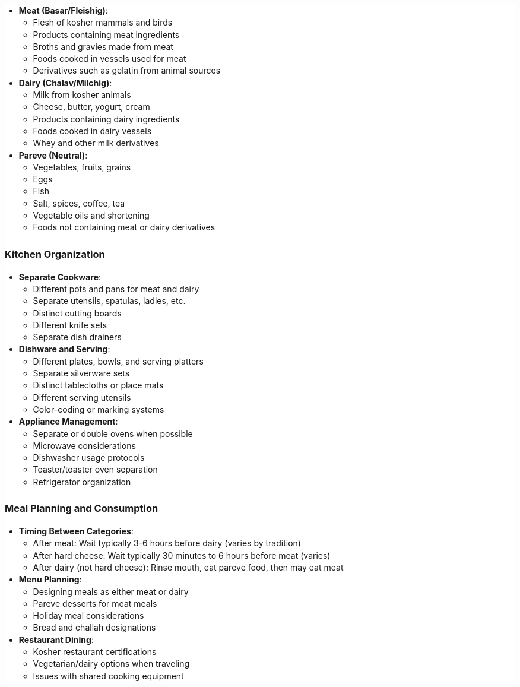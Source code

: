 - **Meat (Basar/Fleishig)**:
  - Flesh of kosher mammals and birds
  - Products containing meat ingredients
  - Broths and gravies made from meat
  - Foods cooked in vessels used for meat
  - Derivatives such as gelatin from animal sources
- **Dairy (Chalav/Milchig)**:
  - Milk from kosher animals
  - Cheese, butter, yogurt, cream
  - Products containing dairy ingredients
  - Foods cooked in dairy vessels
  - Whey and other milk derivatives
- **Pareve (Neutral)**:
  - Vegetables, fruits, grains
  - Eggs
  - Fish
  - Salt, spices, coffee, tea
  - Vegetable oils and shortening
  - Foods not containing meat or dairy derivatives

### Kitchen Organization

- **Separate Cookware**:
  - Different pots and pans for meat and dairy
  - Separate utensils, spatulas, ladles, etc.
  - Distinct cutting boards
  - Different knife sets
  - Separate dish drainers
- **Dishware and Serving**:
  - Different plates, bowls, and serving platters
  - Separate silverware sets
  - Distinct tablecloths or place mats
  - Different serving utensils
  - Color-coding or marking systems
- **Appliance Management**:
  - Separate or double ovens when possible
  - Microwave considerations
  - Dishwasher usage protocols
  - Toaster/toaster oven separation
  - Refrigerator organization

### Meal Planning and Consumption

- **Timing Between Categories**:
  - After meat: Wait typically 3-6 hours before dairy (varies by tradition)
  - After hard cheese: Wait typically 30 minutes to 6 hours before meat (varies)
  - After dairy (not hard cheese): Rinse mouth, eat pareve food, then may eat meat
- **Menu Planning**:
  - Designing meals as either meat or dairy
  - Pareve desserts for meat meals
  - Holiday meal considerations
  - Bread and challah designations
- **Restaurant Dining**:
  - Kosher restaurant certifications
  - Vegetarian/dairy options when traveling
  - Issues with shared cooking equipment
